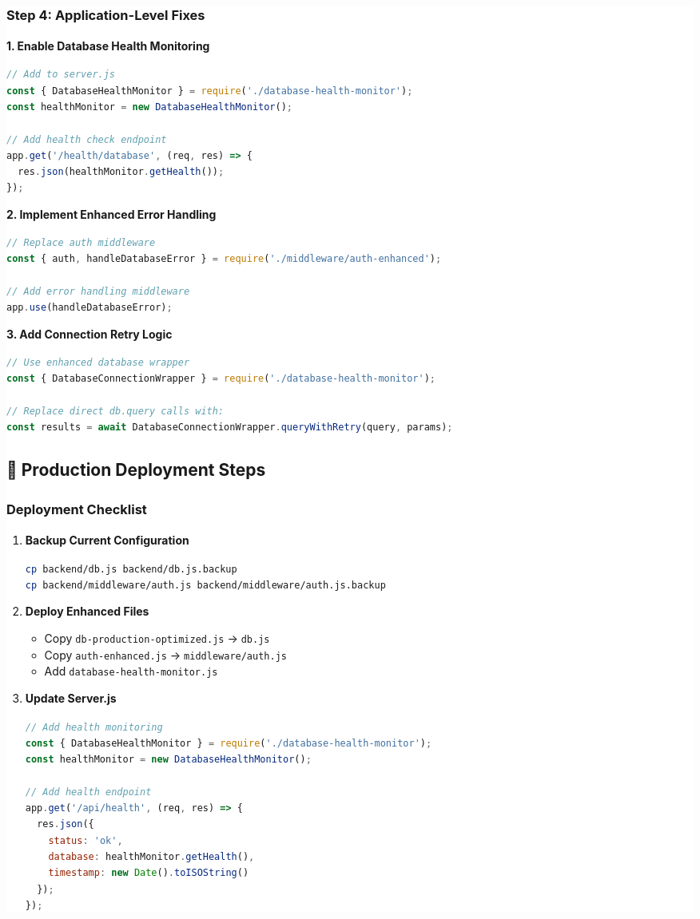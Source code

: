 ### Step 4: Application-Level Fixes

**1. Enable Database Health Monitoring**
```javascript
// Add to server.js
const { DatabaseHealthMonitor } = require('./database-health-monitor');
const healthMonitor = new DatabaseHealthMonitor();

// Add health check endpoint
app.get('/health/database', (req, res) => {
  res.json(healthMonitor.getHealth());
});
```

**2. Implement Enhanced Error Handling**
```javascript
// Replace auth middleware
const { auth, handleDatabaseError } = require('./middleware/auth-enhanced');

// Add error handling middleware
app.use(handleDatabaseError);
```

**3. Add Connection Retry Logic**
```javascript
// Use enhanced database wrapper
const { DatabaseConnectionWrapper } = require('./database-health-monitor');

// Replace direct db.query calls with:
const results = await DatabaseConnectionWrapper.queryWithRetry(query, params);
```

## 🔧 **Production Deployment Steps**

### Deployment Checklist

1. **Backup Current Configuration**
   ```bash
   cp backend/db.js backend/db.js.backup
   cp backend/middleware/auth.js backend/middleware/auth.js.backup
   ```

2. **Deploy Enhanced Files**
   - Copy `db-production-optimized.js` → `db.js`
   - Copy `auth-enhanced.js` → `middleware/auth.js` 
   - Add `database-health-monitor.js`

3. **Update Server.js**
   ```javascript
   // Add health monitoring
   const { DatabaseHealthMonitor } = require('./database-health-monitor');
   const healthMonitor = new DatabaseHealthMonitor();
   
   // Add health endpoint
   app.get('/api/health', (req, res) => {
     res.json({
       status: 'ok',
       database: healthMonitor.getHealth(),
       timestamp: new Date().toISOString()
     });
   });
   ```
